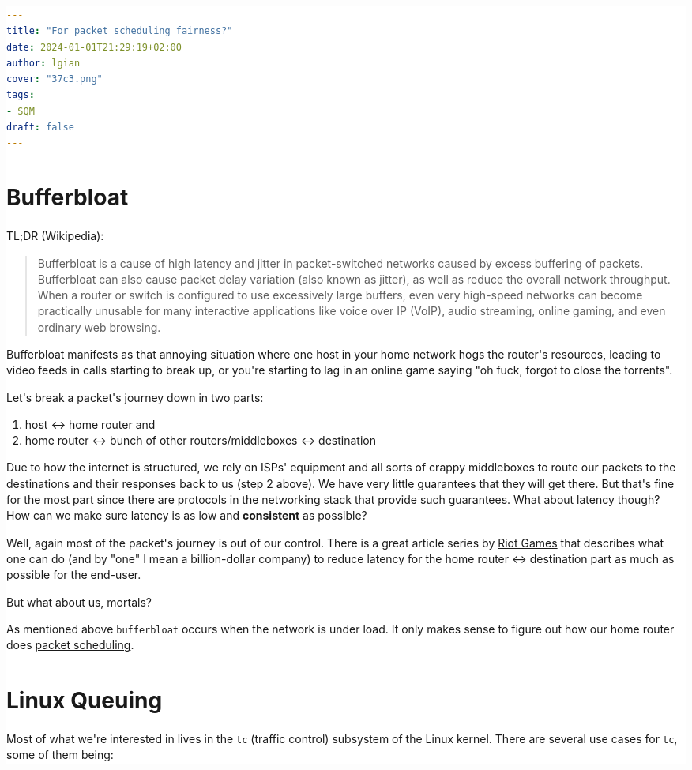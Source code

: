 ```yaml
---
title: "For packet scheduling fairness?"
date: 2024-01-01T21:29:19+02:00
author: lgian
cover: "37c3.png"
tags:
- SQM
draft: false
---
```


# Bufferbloat
TL;DR (Wikipedia):
> Bufferbloat is a cause of high latency and jitter in packet-switched networks caused by excess buffering of packets. Bufferbloat can also cause packet delay variation (also known as jitter), as well as reduce the overall network throughput. When a router or switch is configured to use excessively large buffers, even very high-speed networks can become practically unusable for many interactive applications like voice over IP (VoIP), audio streaming, online gaming, and even ordinary web browsing.

Bufferbloat manifests as that annoying situation where one host in your home network hogs
the router's resources, leading to video feeds in calls starting to break up, or
you're starting to lag in an online game saying "oh fuck, forgot to close the
torrents".

Let's break a packet's journey down in two parts:
1. host <-> home router and
2. home router <-> bunch of other routers/middleboxes <-> destination

Due to how the internet is structured, we rely on ISPs' equipment and all sorts
of crappy middleboxes to route our packets to the destinations and their responses back to us (step 2 above). We have very little
guarantees that they will get there. But that's fine
for the most part since there are protocols in the networking stack that provide such guarantees.
What about latency though? How can we make sure latency is as low and **consistent** as possible?

Well, again most of the packet's journey is out of our control. There is a great
article series by [Riot Games](https://technology.riotgames.com/news/fixing-internet-real-time-applications-part-i) that describes what one can do (and by "one" I mean a billion-dollar company)
to reduce latency for the home router <-> destination part as much as possible for the end-user.

But what about us, mortals?

As mentioned above `bufferbloat` occurs when the network is under load. It only
makes sense to figure out how our home router does [packet scheduling](https://en.wikipedia.org/wiki/Network_scheduler).

# Linux Queuing

Most of what we're interested in lives in the `tc` (traffic control)
subsystem of the Linux kernel. There are several use cases for `tc`,
some of them being:
